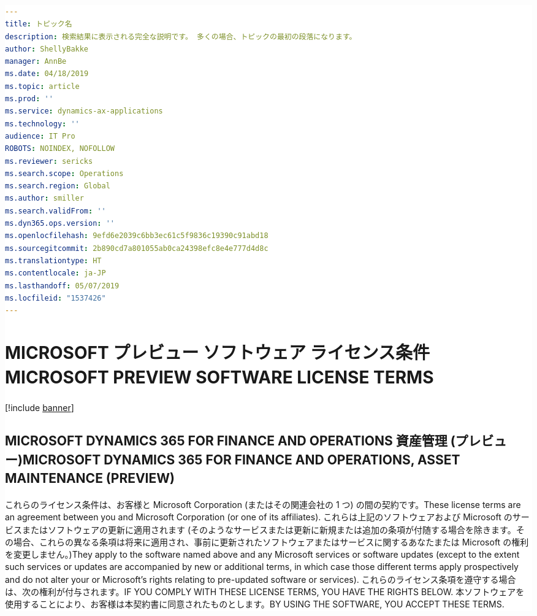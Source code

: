 ```yaml
---
title: トピック名
description: 検索結果に表示される完全な説明です。 多くの場合、トピックの最初の段落になります。
author: ShellyBakke
manager: AnnBe
ms.date: 04/18/2019
ms.topic: article
ms.prod: ''
ms.service: dynamics-ax-applications
ms.technology: ''
audience: IT Pro
ROBOTS: NOINDEX, NOFOLLOW
ms.reviewer: sericks
ms.search.scope: Operations
ms.search.region: Global
ms.author: smiller
ms.search.validFrom: ''
ms.dyn365.ops.version: ''
ms.openlocfilehash: 9efd6e2039c6bb3ec61c5f9836c19390c91abd18
ms.sourcegitcommit: 2b890cd7a801055ab0ca24398efc8e4e777d4d8c
ms.translationtype: HT
ms.contentlocale: ja-JP
ms.lasthandoff: 05/07/2019
ms.locfileid: "1537426"
---
```

# <a name="microsoft-preview-software-license-terms"></a><span data-ttu-id="85e1b-104">MICROSOFT プレビュー ソフトウェア ライセンス条件</span><span class="sxs-lookup"><span data-stu-id="85e1b-104">MICROSOFT PREVIEW SOFTWARE LICENSE TERMS</span></span>
[!include [banner](../includes/banner.md)] 


## <a name="microsoft-dynamics-365-for-finance-and-operations-asset-maintenance-preview"></a><span data-ttu-id="85e1b-105">MICROSOFT DYNAMICS 365 FOR FINANCE AND OPERATIONS 資産管理 (プレビュー)</span><span class="sxs-lookup"><span data-stu-id="85e1b-105">MICROSOFT DYNAMICS 365 FOR FINANCE AND OPERATIONS, ASSET MAINTENANCE (PREVIEW)</span></span>

<span data-ttu-id="85e1b-106">これらのライセンス条件は、お客様と Microsoft Corporation (またはその関連会社の 1 つ) の間の契約です。</span><span class="sxs-lookup"><span data-stu-id="85e1b-106">These license terms are an agreement between you and Microsoft Corporation (or one of its affiliates).</span></span> <span data-ttu-id="85e1b-107">これらは上記のソフトウェアおよび Microsoft のサービスまたはソフトウェアの更新に適用されます (そのようなサービスまたは更新に新規または追加の条項が付随する場合を除きます。その場合、これらの異なる条項は将来に適用され、事前に更新されたソフトウェアまたはサービスに関するあなたまたは Microsoft の権利を変更しません。)</span><span class="sxs-lookup"><span data-stu-id="85e1b-107">They apply to the software named above and any Microsoft services or software updates (except to the extent such services or updates are accompanied by new or additional terms, in which case those different terms apply prospectively and do not alter your or Microsoft’s rights relating to pre-updated software or services).</span></span> <span data-ttu-id="85e1b-108">これらのライセンス条項を遵守する場合は、次の権利が付与されます。</span><span class="sxs-lookup"><span data-stu-id="85e1b-108">IF YOU COMPLY WITH THESE LICENSE TERMS, YOU HAVE THE RIGHTS BELOW.</span></span> <span data-ttu-id="85e1b-109">本ソフトウェアを使用することにより、お客様は本契約書に同意されたものとします。</span><span class="sxs-lookup"><span data-stu-id="85e1b-109">BY USING THE SOFTWARE, YOU ACCEPT THESE TERMS.</span></span>
